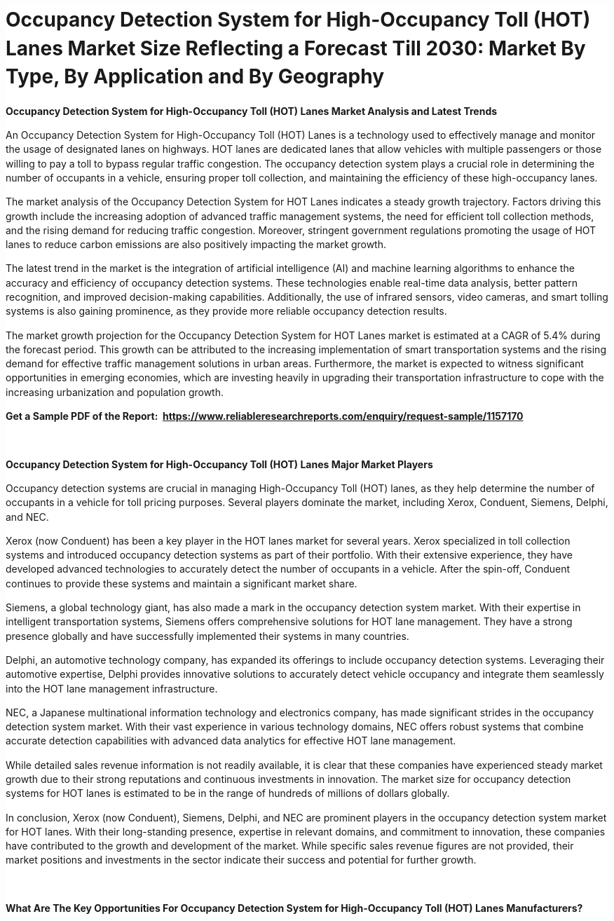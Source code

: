 <p><h1>Occupancy Detection System for High-Occupancy Toll (HOT) Lanes Market Size Reflecting a Forecast Till 2030: Market By Type, By Application and By Geography</h1></p><p><strong>Occupancy Detection System for High-Occupancy Toll (HOT) Lanes Market Analysis and Latest Trends</strong></p>
<p><p>An Occupancy Detection System for High-Occupancy Toll (HOT) Lanes is a technology used to effectively manage and monitor the usage of designated lanes on highways. HOT lanes are dedicated lanes that allow vehicles with multiple passengers or those willing to pay a toll to bypass regular traffic congestion. The occupancy detection system plays a crucial role in determining the number of occupants in a vehicle, ensuring proper toll collection, and maintaining the efficiency of these high-occupancy lanes.</p><p>The market analysis of the Occupancy Detection System for HOT Lanes indicates a steady growth trajectory. Factors driving this growth include the increasing adoption of advanced traffic management systems, the need for efficient toll collection methods, and the rising demand for reducing traffic congestion. Moreover, stringent government regulations promoting the usage of HOT lanes to reduce carbon emissions are also positively impacting the market growth.</p><p>The latest trend in the market is the integration of artificial intelligence (AI) and machine learning algorithms to enhance the accuracy and efficiency of occupancy detection systems. These technologies enable real-time data analysis, better pattern recognition, and improved decision-making capabilities. Additionally, the use of infrared sensors, video cameras, and smart tolling systems is also gaining prominence, as they provide more reliable occupancy detection results.</p><p>The market growth projection for the Occupancy Detection System for HOT Lanes market is estimated at a CAGR of 5.4% during the forecast period. This growth can be attributed to the increasing implementation of smart transportation systems and the rising demand for effective traffic management solutions in urban areas. Furthermore, the market is expected to witness significant opportunities in emerging economies, which are investing heavily in upgrading their transportation infrastructure to cope with the increasing urbanization and population growth.</p></p>
<p><strong>Get a Sample PDF of the Report:&nbsp; <a href="https://www.reliableresearchreports.com/enquiry/request-sample/1157170">https://www.reliableresearchreports.com/enquiry/request-sample/1157170</a></strong></p>
<p>&nbsp;</p>
<p><strong>Occupancy Detection System for High-Occupancy Toll (HOT) Lanes Major Market Players</strong></p>
<p><p>Occupancy detection systems are crucial in managing High-Occupancy Toll (HOT) lanes, as they help determine the number of occupants in a vehicle for toll pricing purposes. Several players dominate the market, including Xerox, Conduent, Siemens, Delphi, and NEC.</p><p>Xerox (now Conduent) has been a key player in the HOT lanes market for several years. Xerox specialized in toll collection systems and introduced occupancy detection systems as part of their portfolio. With their extensive experience, they have developed advanced technologies to accurately detect the number of occupants in a vehicle. After the spin-off, Conduent continues to provide these systems and maintain a significant market share.</p><p>Siemens, a global technology giant, has also made a mark in the occupancy detection system market. With their expertise in intelligent transportation systems, Siemens offers comprehensive solutions for HOT lane management. They have a strong presence globally and have successfully implemented their systems in many countries.</p><p>Delphi, an automotive technology company, has expanded its offerings to include occupancy detection systems. Leveraging their automotive expertise, Delphi provides innovative solutions to accurately detect vehicle occupancy and integrate them seamlessly into the HOT lane management infrastructure.</p><p>NEC, a Japanese multinational information technology and electronics company, has made significant strides in the occupancy detection system market. With their vast experience in various technology domains, NEC offers robust systems that combine accurate detection capabilities with advanced data analytics for effective HOT lane management.</p><p>While detailed sales revenue information is not readily available, it is clear that these companies have experienced steady market growth due to their strong reputations and continuous investments in innovation. The market size for occupancy detection systems for HOT lanes is estimated to be in the range of hundreds of millions of dollars globally.</p><p>In conclusion, Xerox (now Conduent), Siemens, Delphi, and NEC are prominent players in the occupancy detection system market for HOT lanes. With their long-standing presence, expertise in relevant domains, and commitment to innovation, these companies have contributed to the growth and development of the market. While specific sales revenue figures are not provided, their market positions and investments in the sector indicate their success and potential for further growth.</p></p>
<p>&nbsp;</p>
<p><strong>What Are The Key Opportunities For Occupancy Detection System for High-Occupancy Toll (HOT) Lanes Manufacturers?</strong></p>